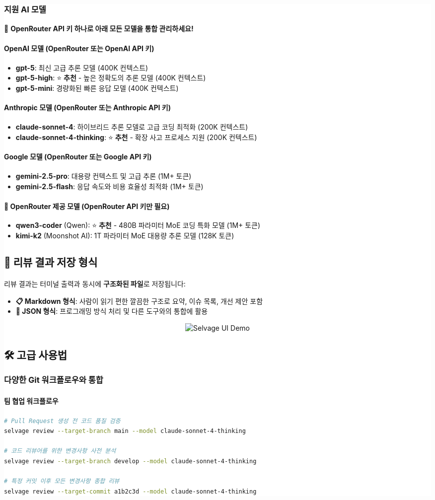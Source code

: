 ### 지원 AI 모델

🚀 **OpenRouter API 키 하나로 아래 모든 모델을 통합 관리하세요!**

#### OpenAI 모델 (OpenRouter 또는 OpenAI API 키)

- **gpt-5**: 최신 고급 추론 모델 (400K 컨텍스트)
- **gpt-5-high**: ⭐ **추천** - 높은 정확도의 추론 모델 (400K 컨텍스트)
- **gpt-5-mini**: 경량화된 빠른 응답 모델 (400K 컨텍스트)

#### Anthropic 모델 (OpenRouter 또는 Anthropic API 키)

- **claude-sonnet-4**: 하이브리드 추론 모델로 고급 코딩 최적화 (200K 컨텍스트)
- **claude-sonnet-4-thinking**: ⭐ **추천** - 확장 사고 프로세스 지원 (200K 컨텍스트)

#### Google 모델 (OpenRouter 또는 Google API 키)

- **gemini-2.5-pro**: 대용량 컨텍스트 및 고급 추론 (1M+ 토큰)
- **gemini-2.5-flash**: 응답 속도와 비용 효율성 최적화 (1M+ 토큰)

#### 🌟 OpenRouter 제공 모델 (OpenRouter API 키만 필요)

- **qwen3-coder** (Qwen): ⭐ **추천** - 480B 파라미터 MoE 코딩 특화 모델 (1M+ 토큰)
- **kimi-k2** (Moonshot AI): 1T 파라미터 MoE 대용량 추론 모델 (128K 토큰)

## 📄 리뷰 결과 저장 형식

리뷰 결과는 터미널 출력과 동시에 **구조화된 파일**로 저장됩니다:

- **📋 Markdown 형식**: 사람이 읽기 편한 깔끔한 구조로 요약, 이슈 목록, 개선 제안 포함
- **🔧 JSON 형식**: 프로그래밍 방식 처리 및 다른 도구와의 통합에 활용

<p align="center">
  <img src="assets/demo-ui.png" width="100%" alt="Selvage UI Demo"/>
</p>

## 🛠️ 고급 사용법

### 다양한 Git 워크플로우와 통합

#### 팀 협업 워크플로우

```bash
# Pull Request 생성 전 코드 품질 검증
selvage review --target-branch main --model claude-sonnet-4-thinking

# 코드 리뷰어를 위한 변경사항 사전 분석
selvage review --target-branch develop --model claude-sonnet-4-thinking

# 특정 커밋 이후 모든 변경사항 종합 리뷰
selvage review --target-commit a1b2c3d --model claude-sonnet-4-thinking
```
